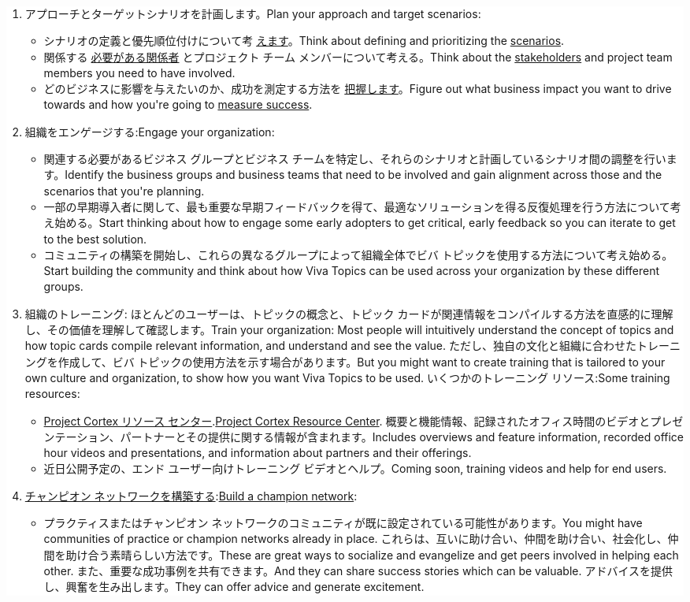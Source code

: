 1. <span data-ttu-id="d1e11-134">アプローチとターゲットシナリオを計画します。</span><span class="sxs-lookup"><span data-stu-id="d1e11-134">Plan your approach and target scenarios:</span></span>
    - <span data-ttu-id="d1e11-135">シナリオの定義と優先順位付けについて考 [えます](#target-scenarios)。</span><span class="sxs-lookup"><span data-stu-id="d1e11-135">Think about defining and prioritizing the [scenarios](#target-scenarios).</span></span>
    - <span data-ttu-id="d1e11-136">関係する [必要がある関係者](#identify-stakeholders) とプロジェクト チーム メンバーについて考える。</span><span class="sxs-lookup"><span data-stu-id="d1e11-136">Think about the [stakeholders](#identify-stakeholders) and project team members you need to have involved.</span></span>  
    - <span data-ttu-id="d1e11-137">どのビジネスに影響を与えたいのか、成功を測定する方法を [把握します](#create-a-success-plan)。</span><span class="sxs-lookup"><span data-stu-id="d1e11-137">Figure out what business impact you want to drive towards and how you're going to [measure success](#create-a-success-plan).</span></span>

2. <span data-ttu-id="d1e11-138">組織をエンゲージする:</span><span class="sxs-lookup"><span data-stu-id="d1e11-138">Engage your organization:</span></span>
    - <span data-ttu-id="d1e11-139">関連する必要があるビジネス グループとビジネス チームを特定し、それらのシナリオと計画しているシナリオ間の調整を行います。</span><span class="sxs-lookup"><span data-stu-id="d1e11-139">Identify the business groups and business teams that need to be involved and gain alignment across those and the scenarios that you're planning.</span></span>
    - <span data-ttu-id="d1e11-140">一部の早期導入者に関して、最も重要な早期フィードバックを得て、最適なソリューションを得る反復処理を行う方法について考え始める。</span><span class="sxs-lookup"><span data-stu-id="d1e11-140">Start thinking about how to engage some early adopters to get critical, early feedback so you can iterate to get to the best solution.</span></span>
    - <span data-ttu-id="d1e11-141">コミュニティの構築を開始し、これらの異なるグループによって組織全体でビバ トピックを使用する方法について考え始める。</span><span class="sxs-lookup"><span data-stu-id="d1e11-141">Start building the community and think about how Viva Topics can be used across your organization by these different groups.</span></span>

3. <span data-ttu-id="d1e11-142">組織のトレーニング: ほとんどのユーザーは、トピックの概念と、トピック カードが関連情報をコンパイルする方法を直感的に理解し、その価値を理解して確認します。</span><span class="sxs-lookup"><span data-stu-id="d1e11-142">Train your organization: Most people will intuitively understand the concept of topics and how topic cards compile relevant information, and understand and see the value.</span></span> <span data-ttu-id="d1e11-143">ただし、独自の文化と組織に合わせたトレーニングを作成して、ビバ トピックの使用方法を示す場合があります。</span><span class="sxs-lookup"><span data-stu-id="d1e11-143">But you might want to create training that is tailored to your own culture and organization, to show how you want Viva Topics to be used.</span></span> <span data-ttu-id="d1e11-144">いくつかのトレーニング リソース:</span><span class="sxs-lookup"><span data-stu-id="d1e11-144">Some training resources:</span></span>
    - <span data-ttu-id="d1e11-145">[Project Cortex リソース センター](https://aka.ms/projectcortex).</span><span class="sxs-lookup"><span data-stu-id="d1e11-145">[Project Cortex Resource Center](https://aka.ms/projectcortex).</span></span> <span data-ttu-id="d1e11-146">概要と機能情報、記録されたオフィス時間のビデオとプレゼンテーション、パートナーとその提供に関する情報が含まれます。</span><span class="sxs-lookup"><span data-stu-id="d1e11-146">Includes overviews and feature information, recorded office hour videos and presentations, and information about partners and their offerings.</span></span>
    - <span data-ttu-id="d1e11-147">近日公開予定の、エンド ユーザー向けトレーニング ビデオとヘルプ。</span><span class="sxs-lookup"><span data-stu-id="d1e11-147">Coming soon, training videos and help for end users.</span></span>

4. <span data-ttu-id="d1e11-148">[チャンピオン ネットワークを構築する](#build-a-champion-network):</span><span class="sxs-lookup"><span data-stu-id="d1e11-148">[Build a champion network](#build-a-champion-network):</span></span>
    - <span data-ttu-id="d1e11-149">プラクティスまたはチャンピオン ネットワークのコミュニティが既に設定されている可能性があります。</span><span class="sxs-lookup"><span data-stu-id="d1e11-149">You might have communities of practice or champion networks already in place.</span></span> <span data-ttu-id="d1e11-150">これらは、互いに助け合い、仲間を助け合い、社会化し、仲間を助け合う素晴らしい方法です。</span><span class="sxs-lookup"><span data-stu-id="d1e11-150">These are great ways to socialize and evangelize and get peers involved in helping each other.</span></span> <span data-ttu-id="d1e11-151">また、重要な成功事例を共有できます。</span><span class="sxs-lookup"><span data-stu-id="d1e11-151">And they can share success stories which can be valuable.</span></span> <span data-ttu-id="d1e11-152">アドバイスを提供し、興奮を生み出します。</span><span class="sxs-lookup"><span data-stu-id="d1e11-152">They can offer advice and generate excitement.</span></span>
